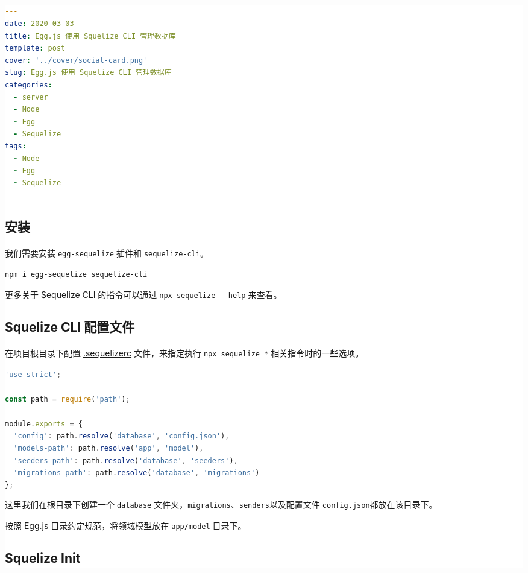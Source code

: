 ```yaml
---
date: 2020-03-03
title: Egg.js 使用 Squelize CLI 管理数据库
template: post
cover: '../cover/social-card.png'
slug: Egg.js 使用 Squelize CLI 管理数据库
categories:
  - server
  - Node
  - Egg
  - Sequelize
tags:
  - Node
  - Egg
  - Sequelize
---
```


## 安装

我们需要安装 `egg-sequelize` 插件和 `sequelize-cli`。

```bash
npm i egg-sequelize sequelize-cli
```

更多关于 Sequelize CLI 的指令可以通过 `npx sequelize --help` 来查看。

## Squelize CLI 配置文件

在项目根目录下配置 [.sequelizerc](https://sequelize.org/master/manual/migrations.html#the--code--sequelizerc--code--file) 文件，来指定执行 `npx sequelize *` 相关指令时的一些选项。

```js
'use strict';

const path = require('path');

module.exports = {
  'config': path.resolve('database', 'config.json'),
  'models-path': path.resolve('app', 'model'),
  'seeders-path': path.resolve('database', 'seeders'),
  'migrations-path': path.resolve('database', 'migrations')
};
```

这里我们在根目录下创建一个 `database` 文件夹，`migrations`、`senders`以及配置文件 `config.json`都放在该目录下。

按照 [Egg.js 目录约定规范](https://github.com/eggjs/egg-sequelize#model-files)，将领域模型放在 `app/model` 目录下。

## Squelize Init
